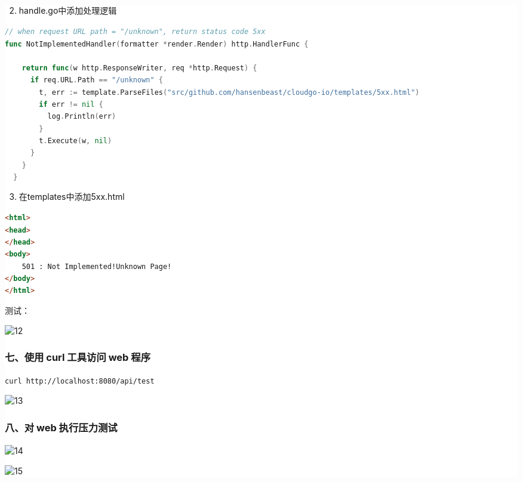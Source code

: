 2. handle.go中添加处理逻辑

```go
// when request URL path = "/unknown", return status code 5xx
func NotImplementedHandler(formatter *render.Render) http.HandlerFunc {

    return func(w http.ResponseWriter, req *http.Request) {
      if req.URL.Path == "/unknown" {
        t, err := template.ParseFiles("src/github.com/hansenbeast/cloudgo-io/templates/5xx.html")
        if err != nil {
          log.Println(err)
        }
        t.Execute(w, nil)  
      }     
    }
  }
```

3. 在templates中添加5xx.html

```html
<html>
<head>
</head>
<body>
    501 : Not Implemented!Unknown Page! 
</body>
</html>
```

测试：

![12](Assets/12.jpg)



### 七、使用 curl 工具访问 web 程序

`curl http://localhost:8080/api/test`

![13](Assets/13.jpg)



### 八、对 web 执行压力测试

![14](Assets/14.jpg)

![15](Assets/15.jpg)

